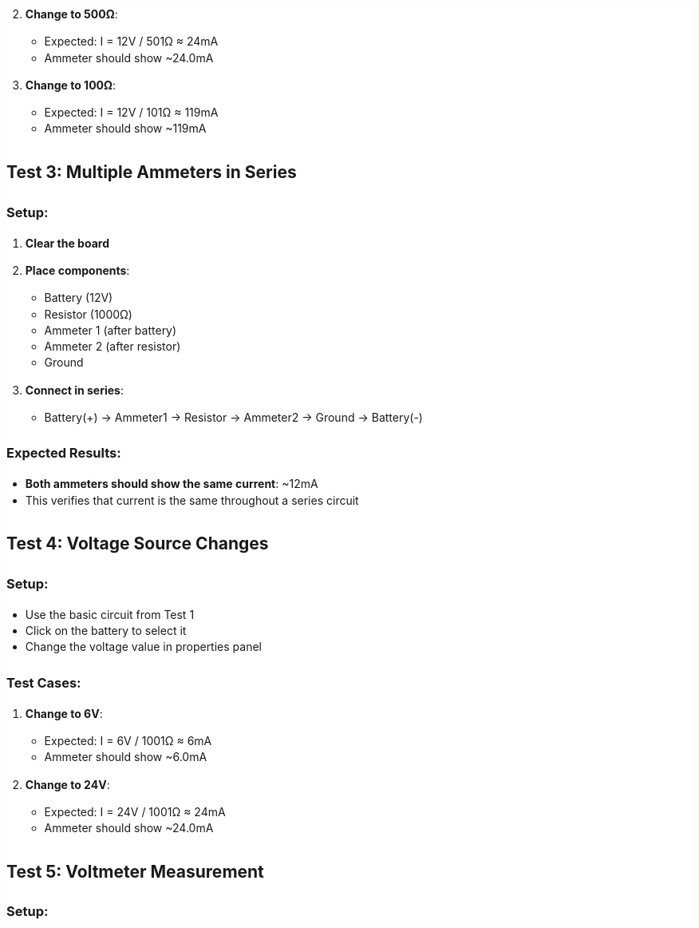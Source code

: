 2. **Change to 500Ω**:

   - Expected: I = 12V / 501Ω ≈ 24mA
   - Ammeter should show ~24.0mA

3. **Change to 100Ω**:
   - Expected: I = 12V / 101Ω ≈ 119mA
   - Ammeter should show ~119mA

## Test 3: Multiple Ammeters in Series

### Setup:

1. **Clear the board**
2. **Place components**:

   - Battery (12V)
   - Resistor (1000Ω)
   - Ammeter 1 (after battery)
   - Ammeter 2 (after resistor)
   - Ground

3. **Connect in series**:
   - Battery(+) → Ammeter1 → Resistor → Ammeter2 → Ground → Battery(-)

### Expected Results:

- **Both ammeters should show the same current**: ~12mA
- This verifies that current is the same throughout a series circuit

## Test 4: Voltage Source Changes

### Setup:

- Use the basic circuit from Test 1
- Click on the battery to select it
- Change the voltage value in properties panel

### Test Cases:

1. **Change to 6V**:

   - Expected: I = 6V / 1001Ω ≈ 6mA
   - Ammeter should show ~6.0mA

2. **Change to 24V**:
   - Expected: I = 24V / 1001Ω ≈ 24mA
   - Ammeter should show ~24.0mA

## Test 5: Voltmeter Measurement

### Setup:
